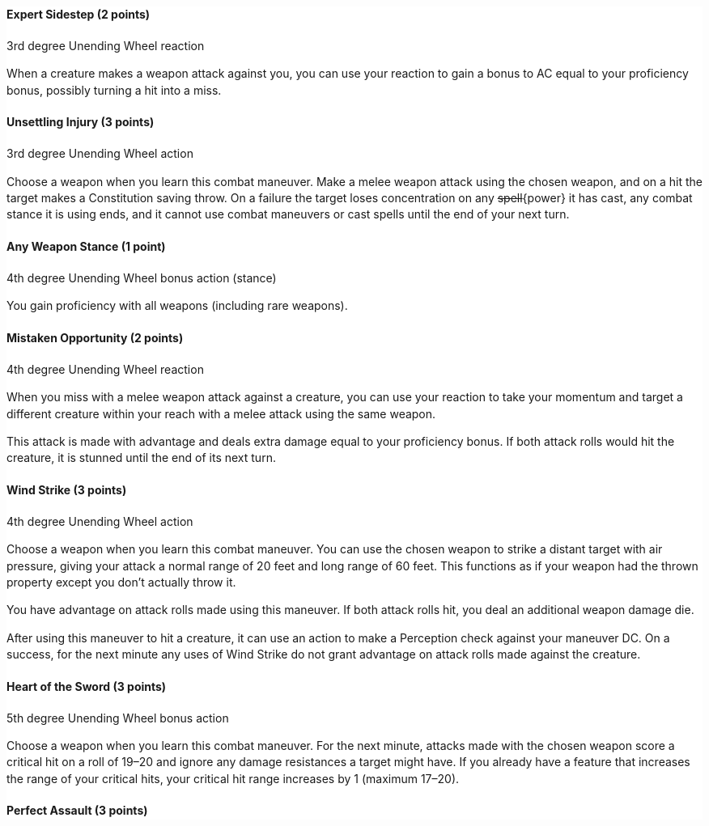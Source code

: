 #### Expert Sidestep (2 points)

3rd degree Unending Wheel reaction

When a creature makes a weapon attack against you, you can use your reaction to gain a bonus to AC equal to your proficiency bonus, possibly turning a hit into a miss.

#### Unsettling Injury (3 points)

3rd degree Unending Wheel action

Choose a weapon when you learn this combat maneuver. Make a melee weapon attack using the chosen weapon, and on a hit the target makes a Constitution saving throw. On a failure the target loses concentration on any ~~spell~~{power} it has cast, any combat stance it is using ends, and it cannot use combat maneuvers or cast spells until the end of your next turn.

#### Any Weapon Stance (1 point)

4th degree Unending Wheel bonus action (stance)

You gain proficiency with all weapons (including rare weapons).

#### Mistaken Opportunity (2 points)

4th degree Unending Wheel reaction

When you miss with a melee weapon attack against a creature, you can use your reaction to take your momentum and target a different creature within your reach with a melee attack using the same weapon.

This attack is made with advantage and deals extra damage equal to your proficiency bonus. If both attack rolls would hit the creature, it is stunned until the end of its next turn.

#### Wind Strike (3 points)

4th degree Unending Wheel action

Choose a weapon when you learn this combat maneuver. You can use the chosen weapon to strike a distant target with air pressure, giving your attack a normal range of 20 feet and long range of 60 feet. This functions as if your weapon had the thrown property except you don’t actually throw it.

You have advantage on attack rolls made using this maneuver. If both attack rolls hit, you deal an additional weapon damage die.

After using this maneuver to hit a creature, it can use an action to make a Perception check against your maneuver DC. On a success, for the next minute any uses of Wind Strike do not grant advantage on attack rolls made against the creature.

#### Heart of the Sword (3 points)

5th degree Unending Wheel bonus action

Choose a weapon when you learn this combat maneuver. For the next minute, attacks made with the chosen weapon score a critical hit on a roll of 19–20 and ignore any damage resistances a target might have. If you already have a feature that increases the range of your critical hits, your critical hit range increases by 1 (maximum 17–20).

#### Perfect Assault (3 points)
